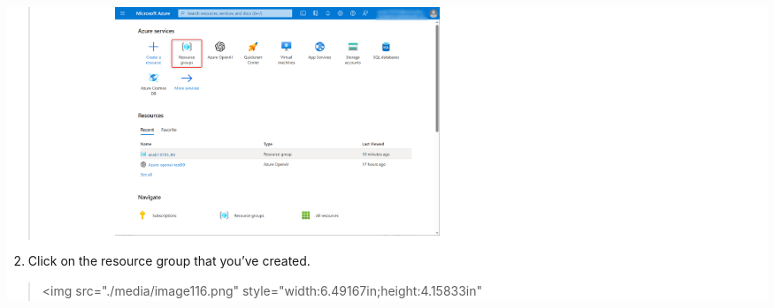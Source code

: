 > <img src="./media/image115.png" style="width:5.52917in;height:2.69583in"
> alt="A screenshot of a computer Description automatically generated" />

2.  Click on the resource group that you’ve created.

> <img src="./media/image116.png" style="width:6.49167in;height:4.15833in"